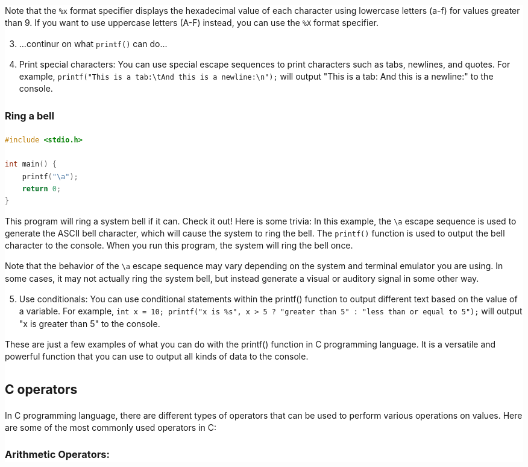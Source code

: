 Note that the `%x` format specifier displays the hexadecimal value of each character using lowercase letters 
(a-f) for values greater than 9. If you want to use uppercase letters (A-F) instead, you can use the `%X` format
specifier.

3. ...continur on what `printf()` can do...

4. Print special characters: You can use special escape sequences to print characters such as tabs, newlines, 
and quotes. For example, `printf("This is a tab:\tAnd this is a newline:\n");` will output "This is a tab: And
this is a newline:" to the console.

### Ring a bell

```c
#include <stdio.h>

int main() {
    printf("\a");
    return 0;
}
```

This program will ring a system bell if it can. Check it out! Here is some trivia: In this example, the `\a` 
escape sequence is used to generate the ASCII bell character, which will cause the system to ring the bell. 
The `printf()` function is used to output the bell character to the console. When you run this program, the 
system will ring the bell once.

Note that the behavior of the `\a` escape sequence may vary depending on the system and terminal emulator 
you are using. In some cases, it may not actually ring the system bell, but instead generate a visual or 
auditory signal in some other way.

5. Use conditionals: You can use conditional statements within the printf() function to output different text
based on the value of a variable. For example, `int x = 10; printf("x is %s", x > 5 ? "greater than 5" : "less than or equal to 5");` will output "x is greater than 5" to the console.

These are just a few examples of what you can do with the printf() function in C programming language. It is a versatile and powerful function that you can use to output all kinds of data to the console.

## C operators

In C programming language, there are different types of operators that can be used to perform various operations on values. Here are some of the most commonly used operators in C:

### Arithmetic Operators:
